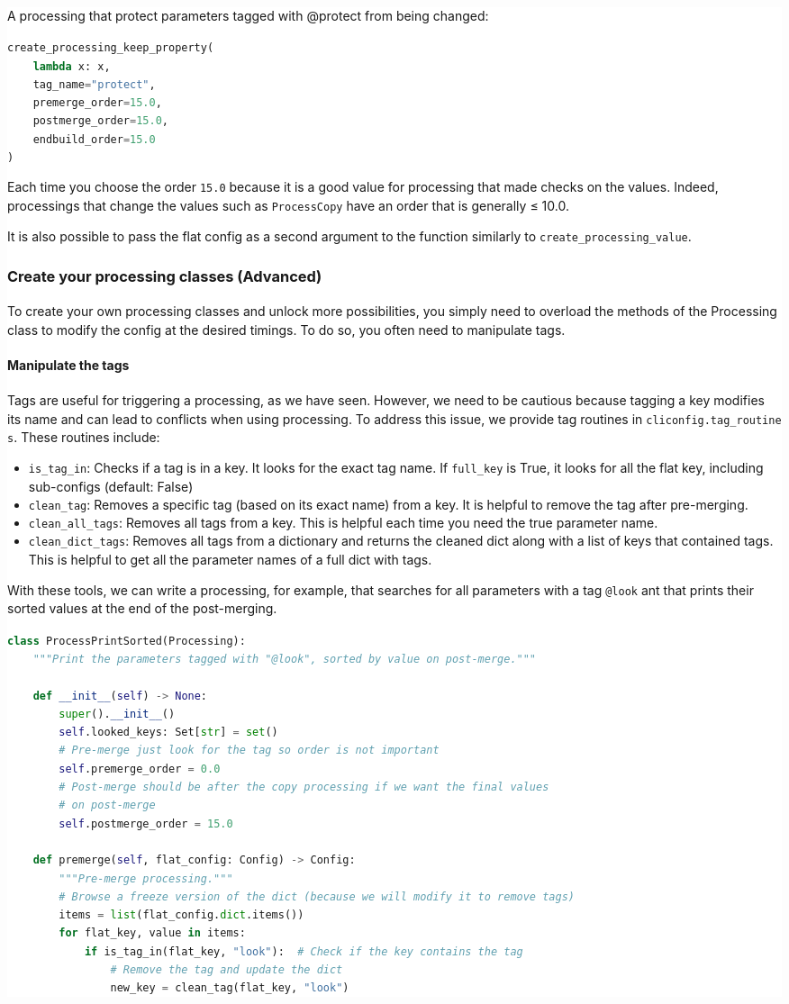 A processing that protect parameters tagged with @protect from being changed:

```python
create_processing_keep_property(
    lambda x: x,
    tag_name="protect",
    premerge_order=15.0,
    postmerge_order=15.0,
    endbuild_order=15.0
)
```

Each time you choose the order `15.0` because it is a good value for processing that
made checks on the values. Indeed, processings that change the values such as
`ProcessCopy` have an order that is generally $\leq$ 10.0.

It is also possible to pass the flat config as a second argument to the function
similarly to `create_processing_value`.

### Create your processing classes (Advanced)

To create your own processing classes and unlock more possibilities, you simply
need to overload the methods of the Processing class to modify the config at the
desired timings. To do so, you often need to manipulate tags.

#### Manipulate the tags

Tags are useful for triggering a processing, as we have seen. However, we need
to be cautious because tagging a key modifies its name and can lead to conflicts
when using processing. To address this issue, we provide tag routines in
`cliconfig.tag_routines`. These routines include:

* `is_tag_in`: Checks if a tag is in a key. It looks for the exact tag name.
  If `full_key` is True, it looks for all the flat key, including sub-configs
  (default: False)
* `clean_tag`: Removes a specific tag (based on its exact name) from a key.
  It is helpful to remove the tag after pre-merging.
* `clean_all_tags`: Removes all tags from a key. This is helpful each time you
  need the true parameter name.
* `clean_dict_tags`: Removes all tags from a dictionary and returns the cleaned
  dict along with a list of keys that contained tags. This is helpful to get all
  the parameter names of a full dict with tags.

With these tools, we can write a processing, for example, that searches for all
parameters with a tag `@look` ant that prints their sorted values at the end of
the post-merging.

```python
class ProcessPrintSorted(Processing):
    """Print the parameters tagged with "@look", sorted by value on post-merge."""

    def __init__(self) -> None:
        super().__init__()
        self.looked_keys: Set[str] = set()
        # Pre-merge just look for the tag so order is not important
        self.premerge_order = 0.0
        # Post-merge should be after the copy processing if we want the final values
        # on post-merge
        self.postmerge_order = 15.0

    def premerge(self, flat_config: Config) -> Config:
        """Pre-merge processing."""
        # Browse a freeze version of the dict (because we will modify it to remove tags)
        items = list(flat_config.dict.items())
        for flat_key, value in items:
            if is_tag_in(flat_key, "look"):  # Check if the key contains the tag
                # Remove the tag and update the dict
                new_key = clean_tag(flat_key, "look")
```